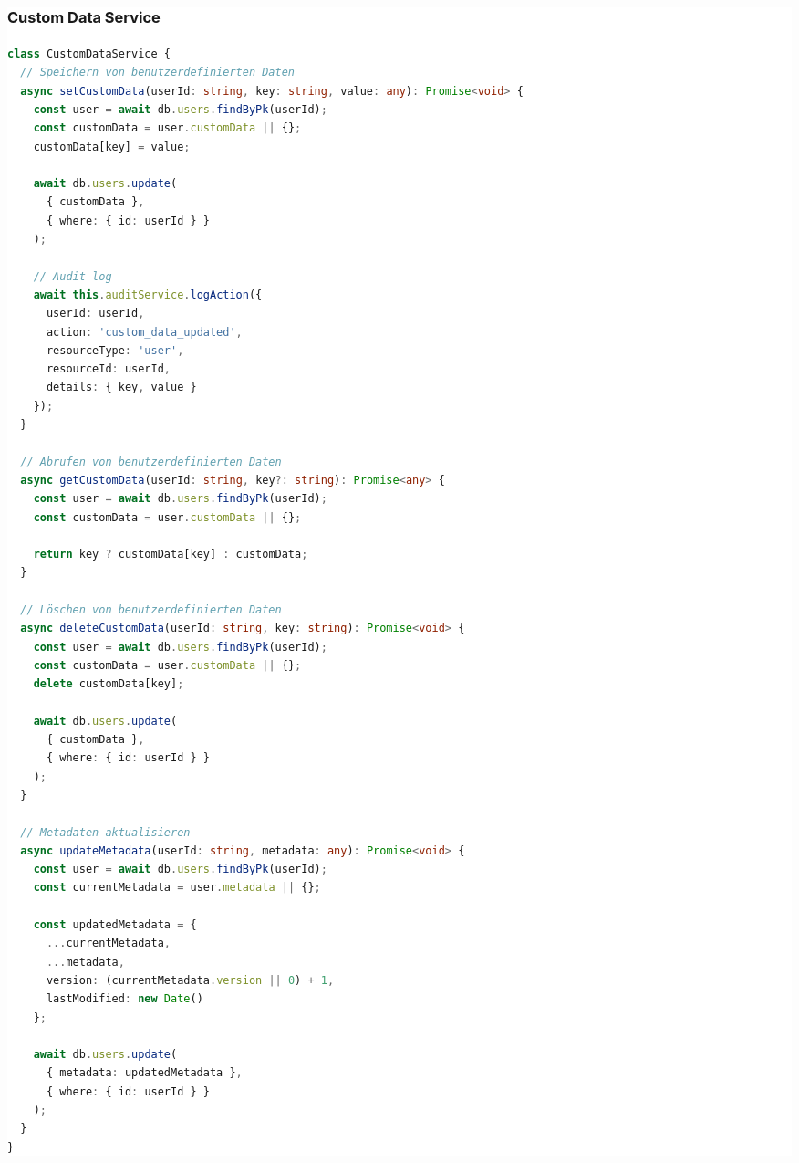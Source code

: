 ### Custom Data Service
```typescript
class CustomDataService {
  // Speichern von benutzerdefinierten Daten
  async setCustomData(userId: string, key: string, value: any): Promise<void> {
    const user = await db.users.findByPk(userId);
    const customData = user.customData || {};
    customData[key] = value;
    
    await db.users.update(
      { customData },
      { where: { id: userId } }
    );
    
    // Audit log
    await this.auditService.logAction({
      userId: userId,
      action: 'custom_data_updated',
      resourceType: 'user',
      resourceId: userId,
      details: { key, value }
    });
  }

  // Abrufen von benutzerdefinierten Daten
  async getCustomData(userId: string, key?: string): Promise<any> {
    const user = await db.users.findByPk(userId);
    const customData = user.customData || {};
    
    return key ? customData[key] : customData;
  }

  // Löschen von benutzerdefinierten Daten
  async deleteCustomData(userId: string, key: string): Promise<void> {
    const user = await db.users.findByPk(userId);
    const customData = user.customData || {};
    delete customData[key];
    
    await db.users.update(
      { customData },
      { where: { id: userId } }
    );
  }

  // Metadaten aktualisieren
  async updateMetadata(userId: string, metadata: any): Promise<void> {
    const user = await db.users.findByPk(userId);
    const currentMetadata = user.metadata || {};
    
    const updatedMetadata = {
      ...currentMetadata,
      ...metadata,
      version: (currentMetadata.version || 0) + 1,
      lastModified: new Date()
    };
    
    await db.users.update(
      { metadata: updatedMetadata },
      { where: { id: userId } }
    );
  }
}
```

